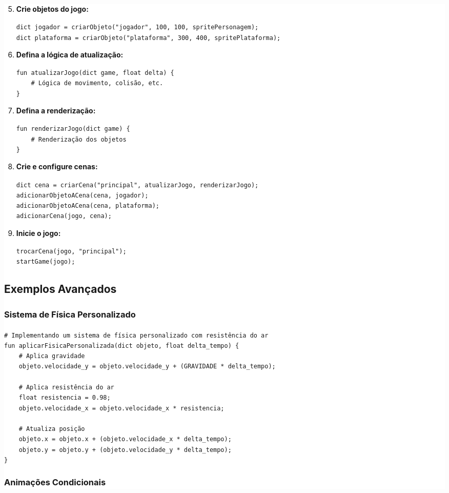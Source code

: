 5. **Crie objetos do jogo:**
   ```naja
   dict jogador = criarObjeto("jogador", 100, 100, spritePersonagem);
   dict plataforma = criarObjeto("plataforma", 300, 400, spritePlataforma);
   ```

6. **Defina a lógica de atualização:**
   ```naja
   fun atualizarJogo(dict game, float delta) {
       # Lógica de movimento, colisão, etc.
   }
   ```

7. **Defina a renderização:**
   ```naja
   fun renderizarJogo(dict game) {
       # Renderização dos objetos
   }
   ```

8. **Crie e configure cenas:**
   ```naja
   dict cena = criarCena("principal", atualizarJogo, renderizarJogo);
   adicionarObjetoACena(cena, jogador);
   adicionarObjetoACena(cena, plataforma);
   adicionarCena(jogo, cena);
   ```

9. **Inicie o jogo:**
   ```naja
   trocarCena(jogo, "principal");
   startGame(jogo);
   ```

## Exemplos Avançados

### Sistema de Física Personalizado

```naja
# Implementando um sistema de física personalizado com resistência do ar
fun aplicarFisicaPersonalizada(dict objeto, float delta_tempo) {
    # Aplica gravidade
    objeto.velocidade_y = objeto.velocidade_y + (GRAVIDADE * delta_tempo);
    
    # Aplica resistência do ar
    float resistencia = 0.98;
    objeto.velocidade_x = objeto.velocidade_x * resistencia;
    
    # Atualiza posição
    objeto.x = objeto.x + (objeto.velocidade_x * delta_tempo);
    objeto.y = objeto.y + (objeto.velocidade_y * delta_tempo);
}
```

### Animações Condicionais
